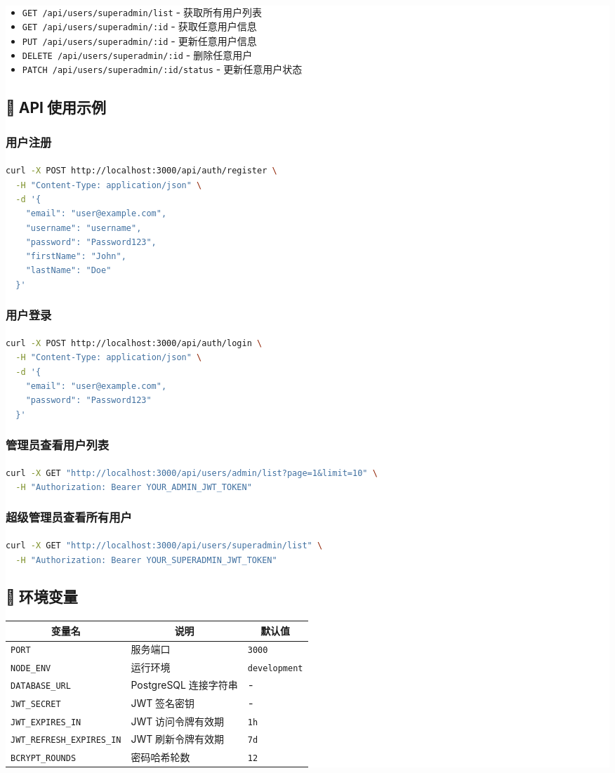 - `GET /api/users/superadmin/list` - 获取所有用户列表
- `GET /api/users/superadmin/:id` - 获取任意用户信息
- `PUT /api/users/superadmin/:id` - 更新任意用户信息  
- `DELETE /api/users/superadmin/:id` - 删除任意用户
- `PATCH /api/users/superadmin/:id/status` - 更新任意用户状态

## 📝 API 使用示例

### 用户注册
```bash
curl -X POST http://localhost:3000/api/auth/register \
  -H "Content-Type: application/json" \
  -d '{
    "email": "user@example.com",
    "username": "username",
    "password": "Password123",
    "firstName": "John",
    "lastName": "Doe"
  }'
```

### 用户登录
```bash
curl -X POST http://localhost:3000/api/auth/login \
  -H "Content-Type: application/json" \
  -d '{
    "email": "user@example.com",
    "password": "Password123"
  }'
```

### 管理员查看用户列表
```bash
curl -X GET "http://localhost:3000/api/users/admin/list?page=1&limit=10" \
  -H "Authorization: Bearer YOUR_ADMIN_JWT_TOKEN"
```

### 超级管理员查看所有用户
```bash
curl -X GET "http://localhost:3000/api/users/superadmin/list" \
  -H "Authorization: Bearer YOUR_SUPERADMIN_JWT_TOKEN"
```

## 🔧 环境变量

| 变量名 | 说明 | 默认值 |
| --- | --- | --- |
| `PORT` | 服务端口 | `3000` |
| `NODE_ENV` | 运行环境 | `development` |
| `DATABASE_URL` | PostgreSQL 连接字符串 | - |
| `JWT_SECRET` | JWT 签名密钥 | - |
| `JWT_EXPIRES_IN` | JWT 访问令牌有效期 | `1h` |
| `JWT_REFRESH_EXPIRES_IN` | JWT 刷新令牌有效期 | `7d` |
| `BCRYPT_ROUNDS` | 密码哈希轮数 | `12` |
